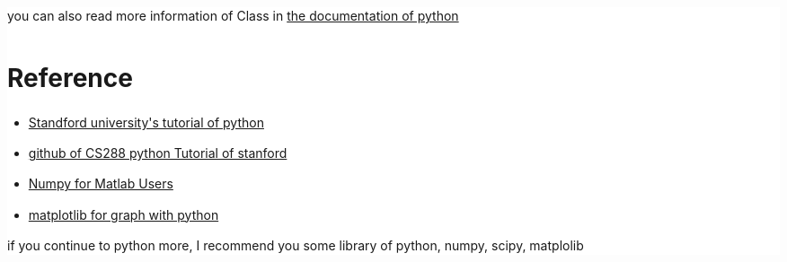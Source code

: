 you can also read more information of Class in [the documentation of python](https://docs.python.org/3.6/tutorial/classes.html)

# Reference 

  - [Standford university's tutorial of python](http://cs231n.github.io/python-numpy-tutorial/) 
  
  - [github of CS288 python Tutorial of stanford](https://github.com/kuleshov/cs228-material/blob/master/tutorials/python/cs228-python-tutorial.ipynb)
  
  - [Numpy for Matlab Users](http://scipy.github.io/old-wiki/pages/NumPy_for_Matlab_Users)
  
  - [matplotlib for graph with python](https://matplotlib.org/index.html)
  
  if you continue to python more, I recommend you some library of python, numpy, scipy, matplolib

















